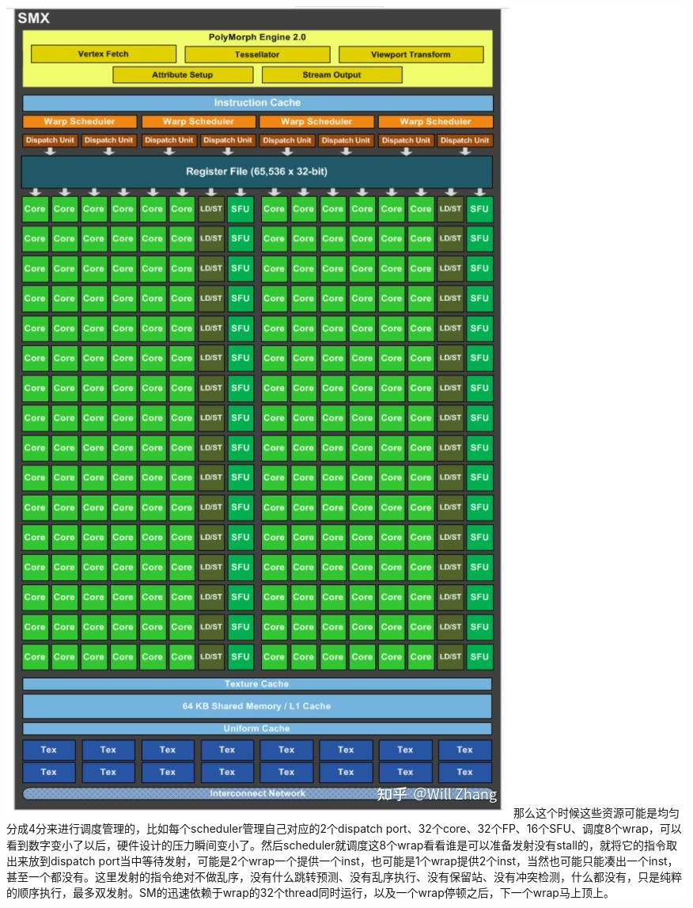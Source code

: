 ![SM内部结构图](SM.jpg)
那么这个时候这些资源可能是均匀分成4分来进行调度管理的，比如每个scheduler管理自己对应的2个dispatch port、32个core、32个FP、16个SFU、调度8个wrap，可以看到数字变小了以后，硬件设计的压力瞬间变小了。然后scheduler就调度这8个wrap看看谁是可以准备发射没有stall的，就将它的指令取出来放到dispatch port当中等待发射，可能是2个wrap一个提供一个inst，也可能是1个wrap提供2个inst，当然也可能只能凑出一个inst，甚至一个都没有。这里发射的指令绝对不做乱序，没有什么跳转预测、没有乱序执行、没有保留站、没有冲突检测，什么都没有，只是纯粹的顺序执行，最多双发射。SM的迅速依赖于wrap的32个thread同时运行，以及一个wrap停顿之后，下一个wrap马上顶上。
